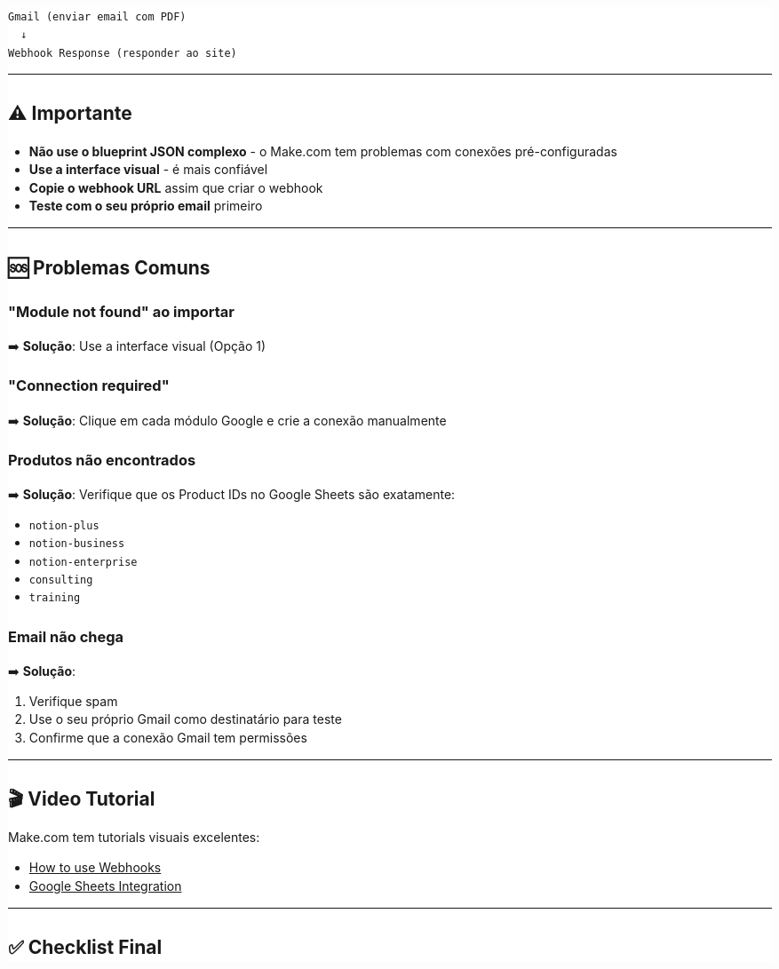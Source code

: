 ```
Gmail (enviar email com PDF)
  ↓
Webhook Response (responder ao site)
```

---

## ⚠️ Importante

- **Não use o blueprint JSON complexo** - o Make.com tem problemas com conexões pré-configuradas
- **Use a interface visual** - é mais confiável
- **Copie o webhook URL** assim que criar o webhook
- **Teste com o seu próprio email** primeiro

---

## 🆘 Problemas Comuns

### "Module not found" ao importar
➡️ **Solução**: Use a interface visual (Opção 1)

### "Connection required"
➡️ **Solução**: Clique em cada módulo Google e crie a conexão manualmente

### Produtos não encontrados
➡️ **Solução**: Verifique que os Product IDs no Google Sheets são exatamente:
- `notion-plus`
- `notion-business`
- `notion-enterprise`
- `consulting`
- `training`

### Email não chega
➡️ **Solução**:
1. Verifique spam
2. Use o seu próprio Gmail como destinatário para teste
3. Confirme que a conexão Gmail tem permissões

---

## 🎬 Video Tutorial

Make.com tem tutorials visuais excelentes:
- [How to use Webhooks](https://www.make.com/en/help/tools/webhooks)
- [Google Sheets Integration](https://www.make.com/en/help/app/google-sheets)

---

## ✅ Checklist Final
